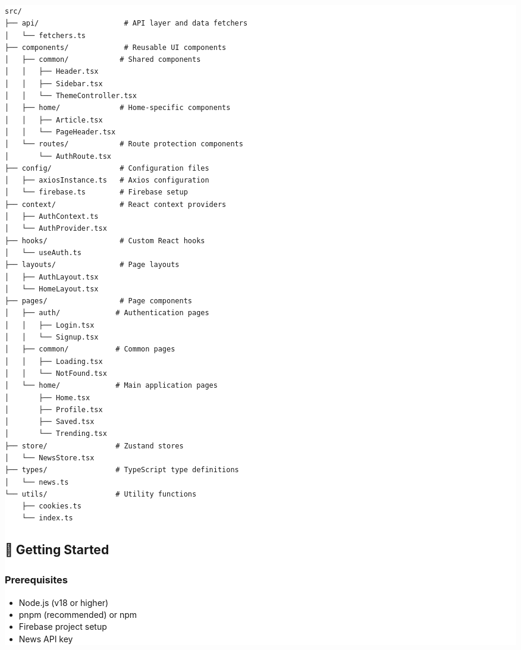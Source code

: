 ```
src/
├── api/                    # API layer and data fetchers
│   └── fetchers.ts
├── components/             # Reusable UI components
│   ├── common/            # Shared components
│   │   ├── Header.tsx
│   │   ├── Sidebar.tsx
│   │   └── ThemeController.tsx
│   ├── home/              # Home-specific components
│   │   ├── Article.tsx
│   │   └── PageHeader.tsx
│   └── routes/            # Route protection components
│       └── AuthRoute.tsx
├── config/                # Configuration files
│   ├── axiosInstance.ts   # Axios configuration
│   └── firebase.ts        # Firebase setup
├── context/               # React context providers
│   ├── AuthContext.ts
│   └── AuthProvider.tsx
├── hooks/                 # Custom React hooks
│   └── useAuth.ts
├── layouts/               # Page layouts
│   ├── AuthLayout.tsx
│   └── HomeLayout.tsx
├── pages/                 # Page components
│   ├── auth/             # Authentication pages
│   │   ├── Login.tsx
│   │   └── Signup.tsx
│   ├── common/           # Common pages
│   │   ├── Loading.tsx
│   │   └── NotFound.tsx
│   └── home/             # Main application pages
│       ├── Home.tsx
│       ├── Profile.tsx
│       ├── Saved.tsx
│       └── Trending.tsx
├── store/                # Zustand stores
│   └── NewsStore.tsx
├── types/                # TypeScript type definitions
│   └── news.ts
└── utils/                # Utility functions
    ├── cookies.ts
    └── index.ts
```

## 🚦 Getting Started

### Prerequisites

- Node.js (v18 or higher)
- pnpm (recommended) or npm
- Firebase project setup
- News API key
